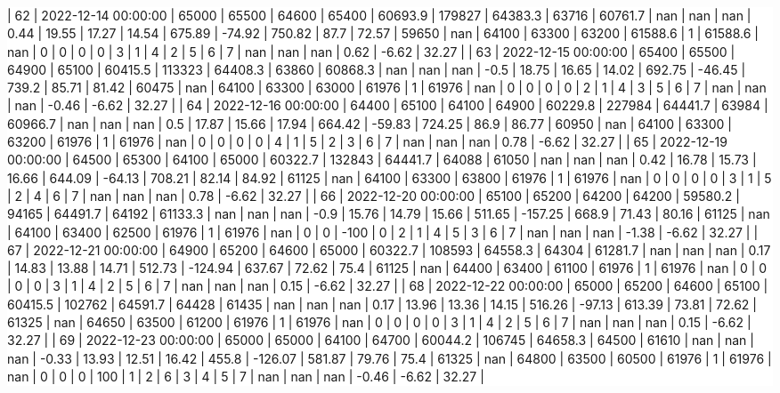 |  62 | 2022-12-14 00:00:00 |  65000 |  65500 | 64600 |   65400 |     60693.9 |   179827 |  64383.3 |    63716 |  60761.7 |       nan |     nan   |     nan   |  0.44 |    19.55 |    17.27 |    14.54 |        675.89 |         -74.92 |         750.82 |           87.7  |           72.57 |   59650 |      nan |   64100 |    63300 |    63200 |        61588.6 |               1 |         61588.6 |           nan   |                    0 |                 0 |              0 |            0 |           3 |           1 |          4 |            2 |             5 |             6 |             7 |            nan |            nan |            nan |    0.62 | -6.62 | 32.27 |
|  63 | 2022-12-15 00:00:00 |  65400 |  65500 | 64900 |   65100 |     60415.5 |   113323 |  64408.3 |    63860 |  60868.3 |       nan |     nan   |     nan   | -0.5  |    18.75 |    16.65 |    14.02 |        692.75 |         -46.45 |         739.2  |           85.71 |           81.42 |   60475 |      nan |   64100 |    63300 |    63000 |        61976   |               1 |         61976   |           nan   |                    0 |                 0 |              0 |            0 |           2 |           1 |          4 |            3 |             5 |             6 |             7 |            nan |            nan |            nan |   -0.46 | -6.62 | 32.27 |
|  64 | 2022-12-16 00:00:00 |  64400 |  65100 | 64100 |   64900 |     60229.8 |   227984 |  64441.7 |    63984 |  60966.7 |       nan |     nan   |     nan   |  0.5  |    17.87 |    15.66 |    17.94 |        664.42 |         -59.83 |         724.25 |           86.9  |           86.77 |   60950 |      nan |   64100 |    63300 |    63200 |        61976   |               1 |         61976   |           nan   |                    0 |                 0 |              0 |            0 |           4 |           1 |          5 |            2 |             3 |             6 |             7 |            nan |            nan |            nan |    0.78 | -6.62 | 32.27 |
|  65 | 2022-12-19 00:00:00 |  64500 |  65300 | 64100 |   65000 |     60322.7 |   132843 |  64441.7 |    64088 |  61050   |       nan |     nan   |     nan   |  0.42 |    16.78 |    15.73 |    16.66 |        644.09 |         -64.13 |         708.21 |           82.14 |           84.92 |   61125 |      nan |   64100 |    63300 |    63800 |        61976   |               1 |         61976   |           nan   |                    0 |                 0 |              0 |            0 |           3 |           1 |          5 |            2 |             4 |             6 |             7 |            nan |            nan |            nan |    0.78 | -6.62 | 32.27 |
|  66 | 2022-12-20 00:00:00 |  65100 |  65200 | 64200 |   64200 |     59580.2 |    94165 |  64491.7 |    64192 |  61133.3 |       nan |     nan   |     nan   | -0.9  |    15.76 |    14.79 |    15.66 |        511.65 |        -157.25 |         668.9  |           71.43 |           80.16 |   61125 |      nan |   64100 |    63400 |    62500 |        61976   |               1 |         61976   |           nan   |                    0 |                 0 |           -100 |            0 |           2 |           1 |          4 |            5 |             3 |             6 |             7 |            nan |            nan |            nan |   -1.38 | -6.62 | 32.27 |
|  67 | 2022-12-21 00:00:00 |  64900 |  65200 | 64600 |   65000 |     60322.7 |   108593 |  64558.3 |    64304 |  61281.7 |       nan |     nan   |     nan   |  0.17 |    14.83 |    13.88 |    14.71 |        512.73 |        -124.94 |         637.67 |           72.62 |           75.4  |   61125 |      nan |   64400 |    63400 |    61100 |        61976   |               1 |         61976   |           nan   |                    0 |                 0 |              0 |            0 |           3 |           1 |          4 |            2 |             5 |             6 |             7 |            nan |            nan |            nan |    0.15 | -6.62 | 32.27 |
|  68 | 2022-12-22 00:00:00 |  65000 |  65200 | 64600 |   65100 |     60415.5 |   102762 |  64591.7 |    64428 |  61435   |       nan |     nan   |     nan   |  0.17 |    13.96 |    13.36 |    14.15 |        516.26 |         -97.13 |         613.39 |           73.81 |           72.62 |   61325 |      nan |   64650 |    63500 |    61200 |        61976   |               1 |         61976   |           nan   |                    0 |                 0 |              0 |            0 |           3 |           1 |          4 |            2 |             5 |             6 |             7 |            nan |            nan |            nan |    0.15 | -6.62 | 32.27 |
|  69 | 2022-12-23 00:00:00 |  65000 |  65000 | 64100 |   64700 |     60044.2 |   106745 |  64658.3 |    64500 |  61610   |       nan |     nan   |     nan   | -0.33 |    13.93 |    12.51 |    16.42 |        455.8  |        -126.07 |         581.87 |           79.76 |           75.4  |   61325 |      nan |   64800 |    63500 |    60500 |        61976   |               1 |         61976   |           nan   |                    0 |                 0 |              0 |          100 |           1 |           2 |          6 |            3 |             4 |             5 |             7 |            nan |            nan |            nan |   -0.46 | -6.62 | 32.27 |